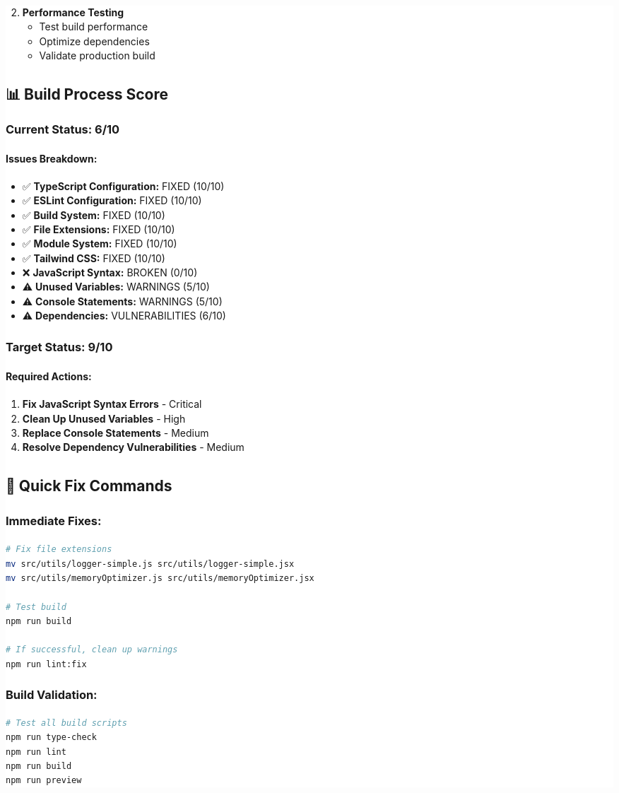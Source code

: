 2. **Performance Testing**
   - Test build performance
   - Optimize dependencies
   - Validate production build

## 📊 **Build Process Score**

### **Current Status: 6/10**

#### **Issues Breakdown:**
- ✅ **TypeScript Configuration:** FIXED (10/10)
- ✅ **ESLint Configuration:** FIXED (10/10)
- ✅ **Build System:** FIXED (10/10)
- ✅ **File Extensions:** FIXED (10/10)
- ✅ **Module System:** FIXED (10/10)
- ✅ **Tailwind CSS:** FIXED (10/10)
- ❌ **JavaScript Syntax:** BROKEN (0/10)
- ⚠️ **Unused Variables:** WARNINGS (5/10)
- ⚠️ **Console Statements:** WARNINGS (5/10)
- ⚠️ **Dependencies:** VULNERABILITIES (6/10)

### **Target Status: 9/10**

#### **Required Actions:**
1. **Fix JavaScript Syntax Errors** - Critical
2. **Clean Up Unused Variables** - High
3. **Replace Console Statements** - Medium
4. **Resolve Dependency Vulnerabilities** - Medium

## 🎯 **Quick Fix Commands**

### **Immediate Fixes:**
```bash
# Fix file extensions
mv src/utils/logger-simple.js src/utils/logger-simple.jsx
mv src/utils/memoryOptimizer.js src/utils/memoryOptimizer.jsx

# Test build
npm run build

# If successful, clean up warnings
npm run lint:fix
```

### **Build Validation:**
```bash
# Test all build scripts
npm run type-check
npm run lint
npm run build
npm run preview
```
